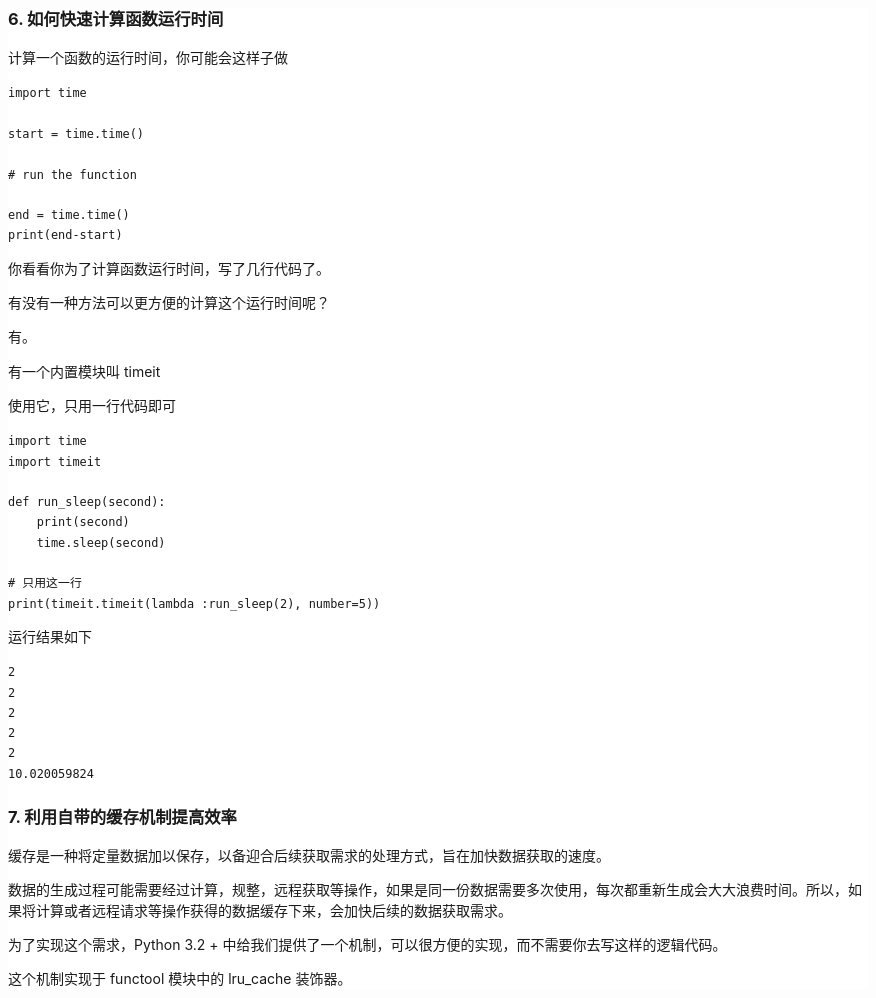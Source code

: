### 6. 如何快速计算函数运行时间

计算一个函数的运行时间，你可能会这样子做

```
import time

start = time.time()

# run the function

end = time.time()
print(end-start)
```

你看看你为了计算函数运行时间，写了几行代码了。

有没有一种方法可以更方便的计算这个运行时间呢？

有。

有一个内置模块叫 timeit

使用它，只用一行代码即可

```
import time
import timeit

def run_sleep(second):
    print(second)
    time.sleep(second)

# 只用这一行
print(timeit.timeit(lambda :run_sleep(2), number=5))
```

运行结果如下

```
2
2
2
2
2
10.020059824
```

### 7. 利用自带的缓存机制提高效率

缓存是一种将定量数据加以保存，以备迎合后续获取需求的处理方式，旨在加快数据获取的速度。

数据的生成过程可能需要经过计算，规整，远程获取等操作，如果是同一份数据需要多次使用，每次都重新生成会大大浪费时间。所以，如果将计算或者远程请求等操作获得的数据缓存下来，会加快后续的数据获取需求。

为了实现这个需求，Python 3.2 + 中给我们提供了一个机制，可以很方便的实现，而不需要你去写这样的逻辑代码。

这个机制实现于 functool 模块中的 lru_cache 装饰器。
